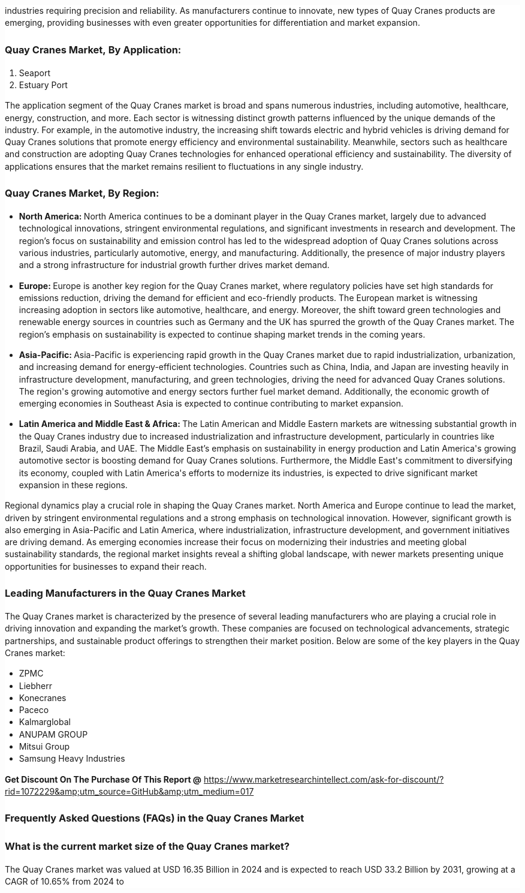 industries requiring precision and reliability. As manufacturers continue to innovate, new types of Quay Cranes products are emerging, providing businesses with even greater opportunities for differentiation and market expansion.</p><h3>Quay Cranes Market,&nbsp;By Application:</h3><ol><li>Seaport<li> Estuary Port</li></ol><p>The application segment of the Quay Cranes market is broad and spans numerous industries, including automotive, healthcare, energy, construction, and more. Each sector is witnessing distinct growth patterns influenced by the unique demands of the industry. For example, in the automotive industry, the increasing shift towards electric and hybrid vehicles is driving demand for Quay Cranes solutions that promote energy efficiency and environmental sustainability. Meanwhile, sectors such as healthcare and construction are adopting Quay Cranes technologies for enhanced operational efficiency and sustainability. The diversity of applications ensures that the market remains resilient to fluctuations in any single industry.</p><h3>Quay Cranes Market, By Region:</h3><ul><li><p><strong>North America:&nbsp;</strong>North America continues to be a dominant player in the Quay Cranes market, largely due to advanced technological innovations, stringent environmental regulations, and significant investments in research and development. The region&rsquo;s focus on sustainability and emission control has led to the widespread adoption of Quay Cranes solutions across various industries, particularly automotive, energy, and manufacturing. Additionally, the presence of major industry players and a strong infrastructure for industrial growth further drives market demand.</p></li><li><p><strong><strong>Europe:&nbsp;</strong></strong>Europe is another key region for the Quay Cranes market, where regulatory policies have set high standards for emissions reduction, driving the demand for efficient and eco-friendly products. The European market is witnessing increasing adoption in sectors like automotive, healthcare, and energy. Moreover, the shift toward green technologies and renewable energy sources in countries such as Germany and the UK has spurred the growth of the Quay Cranes market. The region&rsquo;s emphasis on sustainability is expected to continue shaping market trends in the coming years.</p></li><li><p><strong><strong>Asia-Pacific:&nbsp;</strong></strong>Asia-Pacific is experiencing rapid growth in the Quay Cranes market due to rapid industrialization, urbanization, and increasing demand for energy-efficient technologies. Countries such as China, India, and Japan are investing heavily in infrastructure development, manufacturing, and green technologies, driving the need for advanced Quay Cranes solutions. The region's growing automotive and energy sectors further fuel market demand. Additionally, the economic growth of emerging economies in Southeast Asia is expected to continue contributing to market expansion.</p></li><li><p><strong><strong>Latin America and Middle East &amp; Africa:&nbsp;</strong></strong>The Latin American and Middle Eastern markets are witnessing substantial growth in the Quay Cranes industry due to increased industrialization and infrastructure development, particularly in countries like Brazil, Saudi Arabia, and UAE. The Middle East&rsquo;s emphasis on sustainability in energy production and Latin America's growing automotive sector is boosting demand for Quay Cranes solutions. Furthermore, the Middle East's commitment to diversifying its economy, coupled with Latin America's efforts to modernize its industries, is expected to drive significant market expansion in these regions.</p></li></ul><p>Regional dynamics play a crucial role in shaping the Quay Cranes market. North America and Europe continue to lead the market, driven by stringent environmental regulations and a strong emphasis on technological innovation. However, significant growth is also emerging in Asia-Pacific and Latin America, where industrialization, infrastructure development, and government initiatives are driving demand. As emerging economies increase their focus on modernizing their industries and meeting global sustainability standards, the regional market insights reveal a shifting global landscape, with newer markets presenting unique opportunities for businesses to expand their reach.</p><h3><strong>Leading Manufacturers in the Quay Cranes Market</strong></h3><p>The Quay Cranes market is characterized by the presence of several leading manufacturers who are playing a crucial role in driving innovation and expanding the market&rsquo;s growth. These companies are focused on technological advancements, strategic partnerships, and sustainable product offerings to strengthen their market position. Below are some of the key players in the Quay Cranes market:</p></div><div class="article-main__content" data-test-id="publishing-text-block"><ul><li><span class="">ZPMC<li>Liebherr<li>Konecranes<li>Paceco<li>Kalmarglobal<li>ANUPAM GROUP<li>Mitsui Group<li>Samsung Heavy Industries</span></li></ul></div><div class="article-main__content" data-test-id="publishing-text-block"><p><span class="font-[700]"><strong>Get Discount On The Purchase Of This Report @</strong> <a href="https://www.marketresearchintellect.com/ask-for-discount/?rid=1072229&amp;utm_source=GitHub&amp;utm_medium=017" data-fr-linked="true">https://www.marketresearchintellect.com/ask-for-discount/?rid=1072229&amp;utm_source=GitHub&amp;utm_medium=017</a></span></p></div><div class="article-main__content" data-test-id="publishing-text-block"><h3><strong>Frequently Asked Questions (FAQs) in the Quay Cranes Market</strong></h3><h3><strong>What is the current market size of the Quay Cranes market?</strong></h3><p>The Quay Cranes market was valued at USD 16.35 Billion in 2024 and is expected to reach USD 33.2 Billion by 2031, growing at a CAGR of 10.65% from 2024 to
